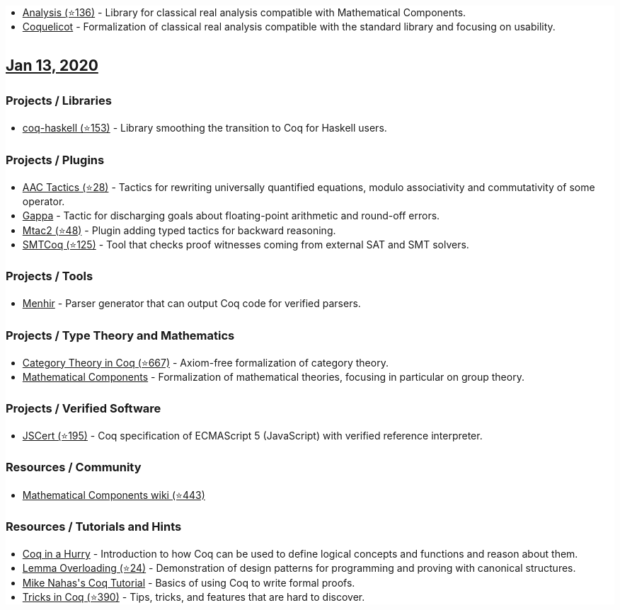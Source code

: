 *   [Analysis (⭐136)](https://github.com/math-comp/analysis) - Library for classical real analysis compatible with Mathematical Components.
*   [Coquelicot](https://gitlab.inria.fr/coquelicot/coquelicot) - Formalization of classical real analysis compatible with the standard library and focusing on usability.

## [Jan 13, 2020](/content/2020/01/13/README.md)

### Projects / Libraries

*   [coq-haskell (⭐153)](https://github.com/jwiegley/coq-haskell) - Library smoothing the transition to Coq for Haskell users.

### Projects / Plugins

*   [AAC Tactics (⭐28)](https://github.com/coq-community/aac-tactics) - Tactics for rewriting universally quantified equations, modulo associativity and commutativity of some operator.
*   [Gappa](https://gitlab.inria.fr/gappa/coq) - Tactic for discharging goals about floating-point arithmetic and round-off errors.
*   [Mtac2 (⭐48)](https://github.com/Mtac2/Mtac2) - Plugin adding typed tactics for backward reasoning.
*   [SMTCoq (⭐125)](https://github.com/smtcoq/smtcoq) - Tool that checks proof witnesses coming from external SAT and SMT solvers.

### Projects / Tools

*   [Menhir](http://gallium.inria.fr/\~fpottier/menhir/) - Parser generator that can output Coq code for verified parsers.

### Projects / Type Theory and Mathematics

*   [Category Theory in Coq (⭐667)](https://github.com/jwiegley/category-theory) - Axiom-free formalization of category theory.
*   [Mathematical Components](http://math-comp.github.io) - Formalization of mathematical theories, focusing in particular on group theory.

### Projects / Verified Software

*   [JSCert (⭐195)](https://github.com/jscert/jscert) - Coq specification of ECMAScript 5 (JavaScript) with verified reference interpreter.

### Resources / Community

*   [Mathematical Components wiki (⭐443)](https://github.com/math-comp/math-comp/wiki)

### Resources / Tutorials and Hints

*   [Coq in a Hurry](http://cel.archives-ouvertes.fr/inria-00001173) - Introduction to how Coq can be used to define logical concepts and functions and reason about them.
*   [Lemma Overloading (⭐24)](https://github.com/coq-community/lemma-overloading) - Demonstration of design patterns for programming and proving with canonical structures.
*   [Mike Nahas's Coq Tutorial](https://mdnahas.github.io/doc/nahas_tutorial.html) - Basics of using Coq to write formal proofs.
*   [Tricks in Coq (⭐390)](https://github.com/tchajed/coq-tricks) - Tips, tricks, and features that are hard to discover.
